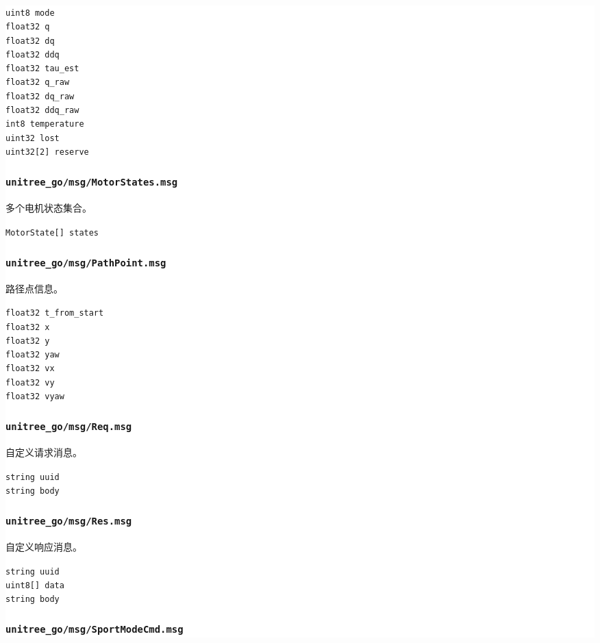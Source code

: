 ```
uint8 mode
float32 q
float32 dq
float32 ddq
float32 tau_est
float32 q_raw
float32 dq_raw
float32 ddq_raw
int8 temperature
uint32 lost
uint32[2] reserve
```

### `unitree_go/msg/MotorStates.msg`

多个电机状态集合。

```
MotorState[] states
```

### `unitree_go/msg/PathPoint.msg`

路径点信息。

```
float32 t_from_start
float32 x
float32 y
float32 yaw
float32 vx
float32 vy
float32 vyaw
```

### `unitree_go/msg/Req.msg`

自定义请求消息。

```
string uuid
string body
```

### `unitree_go/msg/Res.msg`

自定义响应消息。

```
string uuid
uint8[] data
string body
```

### `unitree_go/msg/SportModeCmd.msg`
